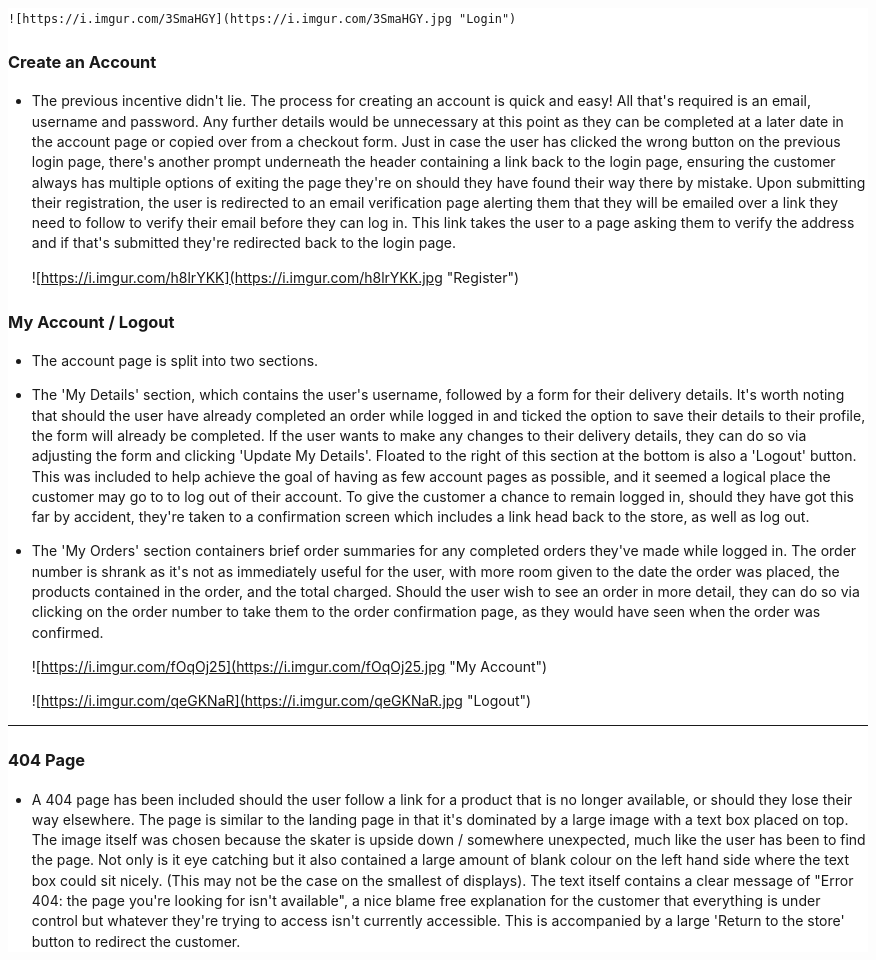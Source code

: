     ![https://i.imgur.com/3SmaHGY](https://i.imgur.com/3SmaHGY.jpg "Login")

### Create an Account

- The previous incentive didn't lie. The process for creating an account is quick and easy! All that's required is an email, username and password. Any further details would be unnecessary at this point as they can be completed at a later date in the account page or copied over from a checkout form. Just in case the user has clicked the wrong button on the previous login page, there's another prompt underneath the header containing a link back to the login page, ensuring the customer always has multiple options of exiting the page they're on should they have found their way there by mistake. Upon submitting their registration, the user is redirected to an email verification page alerting them that they will be emailed over a link they need to follow to verify their email before they can log in. This link takes the user to a page asking them to verify the address and if that's submitted they're redirected back to the login page. 

    ![https://i.imgur.com/h8lrYKK](https://i.imgur.com/h8lrYKK.jpg "Register")

### My Account / Logout

- The account page is split into two sections.
- The 'My Details' section, which contains the user's username, followed by a form for their delivery details. It's worth noting that should the user have already completed an order while logged in and ticked the option to save their details to their profile, the form will already be completed. If the user wants to make any changes to their delivery details, they can do so via adjusting the form and clicking 'Update My Details'. Floated to the right of this section at the bottom is also a 'Logout' button. This was included to help achieve the goal of having as few account pages as possible, and it seemed a logical place the customer may go to to log out of their account. To give the customer a chance to remain logged in, should they have got this far by accident, they're taken to a confirmation screen which includes a link head back to the store, as well as log out.
- The 'My Orders' section containers brief order summaries for any completed orders they've made while logged in. The order number is shrank as it's not as immediately useful for the user, with more room given to the date the order was placed, the products contained in the order, and the total charged. Should the user wish to see an order in more detail, they can do so via clicking on the order number to take them to the order confirmation page, as they would have seen when the order was confirmed.

    ![https://i.imgur.com/fOqOj25](https://i.imgur.com/fOqOj25.jpg "My Account")

    ![https://i.imgur.com/qeGKNaR](https://i.imgur.com/qeGKNaR.jpg "Logout")

---

### 404 Page

- A 404 page has been included should the user follow a link for a product that is no longer available, or should they lose their way elsewhere. The page is similar to the landing page in that it's dominated by a large image with a text box placed on top. The image itself was chosen because the skater is upside down / somewhere unexpected, much like the user has been to find the page. Not only is it eye catching but it also contained a large amount of blank colour on the left hand side where the text box could sit nicely. (This may not be the case on the smallest of displays). The text itself contains a clear message of "Error 404: the page you're looking for isn't available", a nice blame free explanation for the customer that everything is under control but whatever they're trying to access isn't currently accessible. This is accompanied by a large 'Return to the store' button to redirect the customer.
